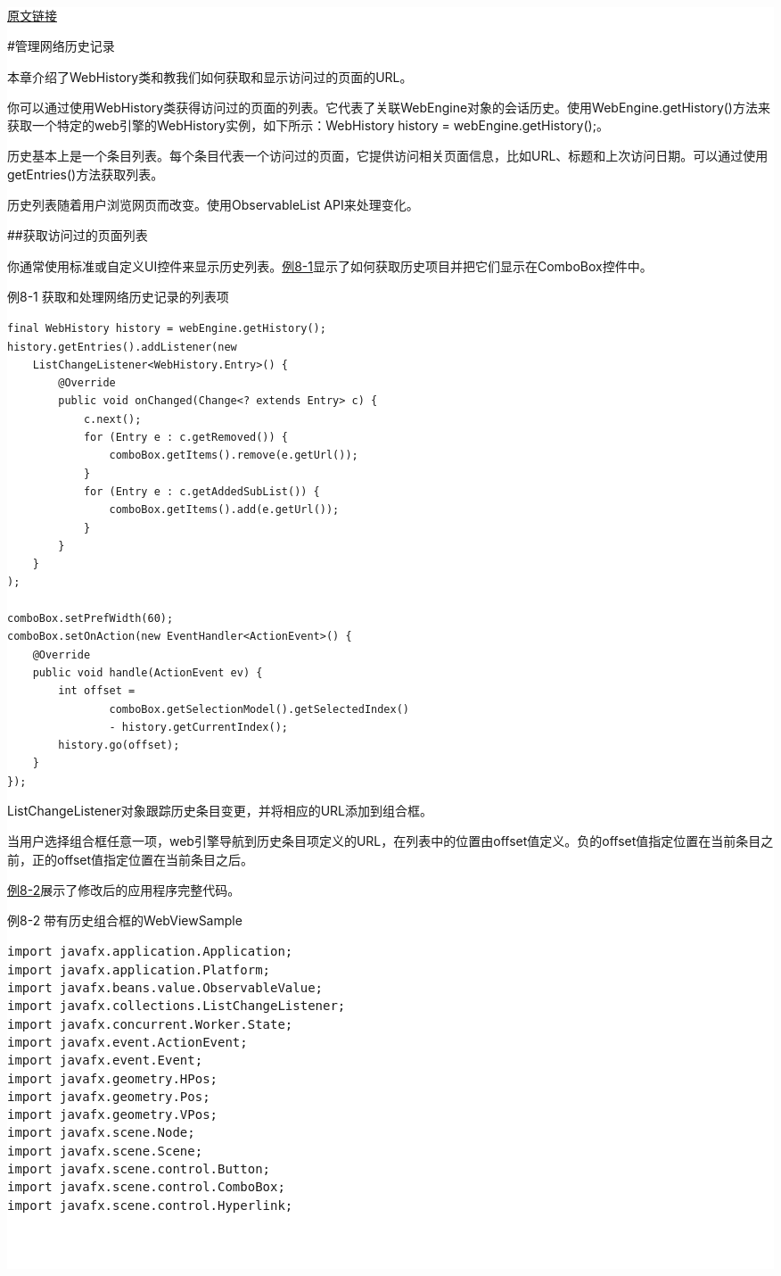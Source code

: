 [原文链接](http://docs.oracle.com/javase/8/javafx/embedded-browser-tutorial/history.htm)

#管理网络历史记录

本章介绍了WebHistory类和教我们如何获取和显示访问过的页面的URL。

你可以通过使用WebHistory类获得访问过的页面的列表。它代表了关联WebEngine对象的会话历史。使用WebEngine.getHistory()方法来获取一个特定的web引擎的WebHistory实例，如下所示：WebHistory history = webEngine.getHistory();。

历史基本上是一个条目列表。每个条目代表一个访问过的页面，它提供访问相关页面信息，比如URL、标题和上次访问日期。可以通过使用getEntries()方法获取列表。

历史列表随着用户浏览网页而改变。使用ObservableList API来处理变化。
 
##获取访问过的页面列表

你通常使用标准或自定义UI控件来显示历史列表。[例8-1](#例8-1)显示了如何获取历史项目并把它们显示在ComboBox控件中。

<span id="例8-1">例8-1</span> 获取和处理网络历史记录的列表项
```
final WebHistory history = webEngine.getHistory();
history.getEntries().addListener(new 
    ListChangeListener<WebHistory.Entry>() {
        @Override
        public void onChanged(Change<? extends Entry> c) {
            c.next();
            for (Entry e : c.getRemoved()) {
                comboBox.getItems().remove(e.getUrl());
            }
            for (Entry e : c.getAddedSubList()) {
                comboBox.getItems().add(e.getUrl());
            }
        }
    }
);
         
comboBox.setPrefWidth(60);
comboBox.setOnAction(new EventHandler<ActionEvent>() {
    @Override
    public void handle(ActionEvent ev) {
        int offset =
                comboBox.getSelectionModel().getSelectedIndex()
                - history.getCurrentIndex();
        history.go(offset);
    }
});
```
ListChangeListener对象跟踪历史条目变更，并将相应的URL添加到组合框。

当用户选择组合框任意一项，web引擎导航到历史条目项定义的URL，在列表中的位置由offset值定义。负的offset值指定位置在当前条目之前，正的offset值指定位置在当前条目之后。

[例8-2](#例8-2)展示了修改后的应用程序完整代码。

<span id="例8-2">例8-2</span> 带有历史组合框的WebViewSample
<pre>
import javafx.application.Application;
import javafx.application.Platform;
import javafx.beans.value.ObservableValue;
import javafx.collections.ListChangeListener;
import javafx.concurrent.Worker.State;
import javafx.event.ActionEvent;
import javafx.event.Event;
import javafx.geometry.HPos;
import javafx.geometry.Pos;
import javafx.geometry.VPos;
import javafx.scene.Node;
import javafx.scene.Scene;
import javafx.scene.control.Button;
import javafx.scene.control.ComboBox;
import javafx.scene.control.Hyperlink;